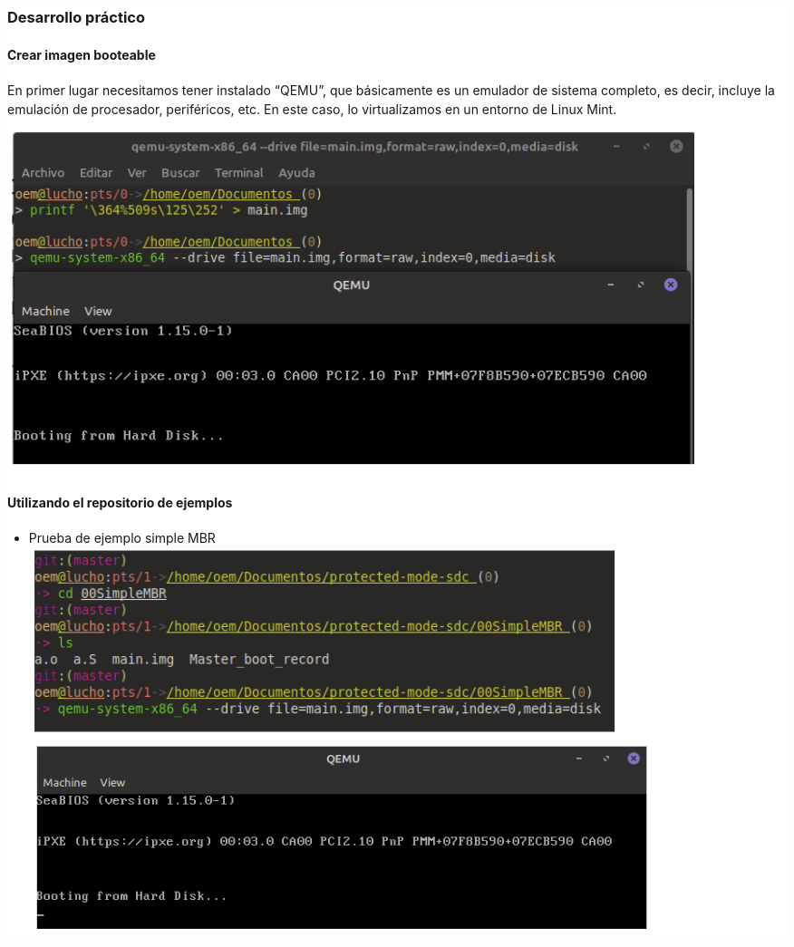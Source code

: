 
### Desarrollo práctico 

#### Crear imagen booteable
En primer lugar necesitamos tener instalado “QEMU”, que básicamente es un emulador de sistema completo, es decir, incluye la emulación de procesador, periféricos,  etc. En este caso, lo virtualizamos en un entorno de Linux Mint.

![creacion de img booteable](img/1.png)

#### Utilizando el repositorio de ejemplos
- Prueba de ejemplo simple MBR
![ej folder](img/2.png)
![salida en qemu](img/3.png)
